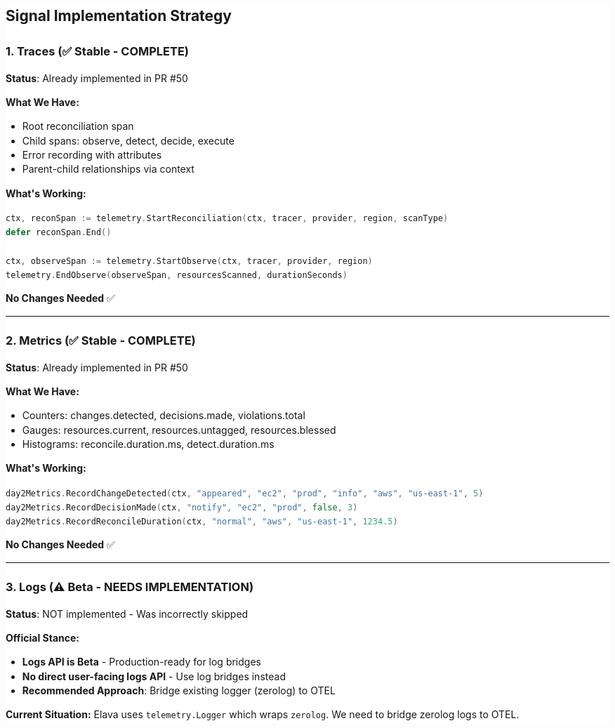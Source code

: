 ## Signal Implementation Strategy

### 1. Traces (✅ Stable - COMPLETE)

**Status**: Already implemented in PR #50

**What We Have:**
- Root reconciliation span
- Child spans: observe, detect, decide, execute
- Error recording with attributes
- Parent-child relationships via context

**What's Working:**
```go
ctx, reconSpan := telemetry.StartReconciliation(ctx, tracer, provider, region, scanType)
defer reconSpan.End()

ctx, observeSpan := telemetry.StartObserve(ctx, tracer, provider, region)
telemetry.EndObserve(observeSpan, resourcesScanned, durationSeconds)
```

**No Changes Needed** ✅

---

### 2. Metrics (✅ Stable - COMPLETE)

**Status**: Already implemented in PR #50

**What We Have:**
- Counters: changes.detected, decisions.made, violations.total
- Gauges: resources.current, resources.untagged, resources.blessed
- Histograms: reconcile.duration.ms, detect.duration.ms

**What's Working:**
```go
day2Metrics.RecordChangeDetected(ctx, "appeared", "ec2", "prod", "info", "aws", "us-east-1", 5)
day2Metrics.RecordDecisionMade(ctx, "notify", "ec2", "prod", false, 3)
day2Metrics.RecordReconcileDuration(ctx, "normal", "aws", "us-east-1", 1234.5)
```

**No Changes Needed** ✅

---

### 3. Logs (⚠️ Beta - NEEDS IMPLEMENTATION)

**Status**: NOT implemented - Was incorrectly skipped

**Official Stance:**
- **Logs API is Beta** - Production-ready for log bridges
- **No direct user-facing logs API** - Use log bridges instead
- **Recommended Approach**: Bridge existing logger (zerolog) to OTEL

**Current Situation:**
Elava uses `telemetry.Logger` which wraps `zerolog`. We need to bridge zerolog logs to OTEL.
